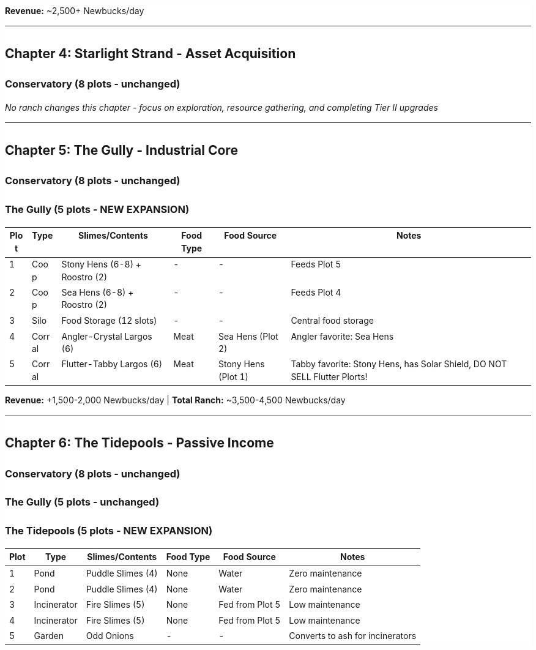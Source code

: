 **Revenue:** ~2,500+ Newbucks/day

---

## Chapter 4: Starlight Strand - Asset Acquisition

### Conservatory (8 plots - unchanged)

*No ranch changes this chapter - focus on exploration, resource gathering, and completing Tier II upgrades*

---

## Chapter 5: The Gully - Industrial Core

### Conservatory (8 plots - unchanged)

### The Gully (5 plots - NEW EXPANSION)

| Plot | Type | Slimes/Contents | Food Type | Food Source | Notes |
|------|------|----------------|-----------|-------------|-------|
| 1 | Coop | Stony Hens (6-8) + Roostro (2) | - | - | Feeds Plot 5 |
| 2 | Coop | Sea Hens (6-8) + Roostro (2) | - | - | Feeds Plot 4 |
| 3 | Silo | Food Storage (12 slots) | - | - | Central food storage |
| 4 | Corral | Angler-Crystal Largos (6) | Meat | Sea Hens (Plot 2) | Angler favorite: Sea Hens |
| 5 | Corral | Flutter-Tabby Largos (6) | Meat | Stony Hens (Plot 1) | Tabby favorite: Stony Hens, has Solar Shield, DO NOT SELL Flutter Plorts! |

**Revenue:** +1,500-2,000 Newbucks/day | **Total Ranch:** ~3,500-4,500 Newbucks/day

---

## Chapter 6: The Tidepools - Passive Income

### Conservatory (8 plots - unchanged)

### The Gully (5 plots - unchanged)

### The Tidepools (5 plots - NEW EXPANSION)

| Plot | Type | Slimes/Contents | Food Type | Food Source | Notes |
|------|------|----------------|-----------|-------------|-------|
| 1 | Pond | Puddle Slimes (4) | None | Water | Zero maintenance |
| 2 | Pond | Puddle Slimes (4) | None | Water | Zero maintenance |
| 3 | Incinerator | Fire Slimes (5) | None | Fed from Plot 5 | Low maintenance |
| 4 | Incinerator | Fire Slimes (5) | None | Fed from Plot 5 | Low maintenance |
| 5 | Garden | Odd Onions | - | - | Converts to ash for incinerators |
